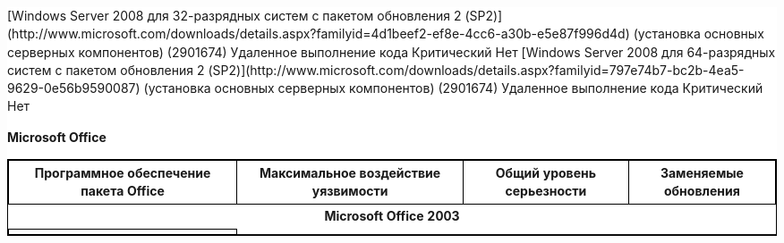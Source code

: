 </th>
</tr>
<tr class="alternateRow">
<td style="border:1px solid black;">
[Windows Server 2008 для 32-разрядных систем с пакетом обновления 2 (SP2)](http://www.microsoft.com/downloads/details.aspx?familyid=4d1beef2-ef8e-4cc6-a30b-e5e87f996d4d) (установка основных серверных компонентов)  
(2901674)
</td>
<td style="border:1px solid black;">
Удаленное выполнение кода
</td>
<td style="border:1px solid black;">
Критический
</td>
<td style="border:1px solid black;">
Нет
</td>
</tr>
<tr>
<td style="border:1px solid black;">
[Windows Server 2008 для 64-разрядных систем с пакетом обновления 2 (SP2)](http://www.microsoft.com/downloads/details.aspx?familyid=797e74b7-bc2b-4ea5-9629-0e56b9590087) (установка основных серверных компонентов)  
(2901674)
</td>
<td style="border:1px solid black;">
Удаленное выполнение кода
</td>
<td style="border:1px solid black;">
Критический
</td>
<td style="border:1px solid black;">
Нет
</td>
</tr>
</table>
 

**Microsoft Office**

 
<table style="border:1px solid black;">
<tr class="thead">
<th style="border:1px solid black;" >
Программное обеспечение пакета Office
</th>
<th style="border:1px solid black;" >
Максимальное воздействие уязвимости
</th>
<th style="border:1px solid black;" >
Общий уровень серьезности
</th>
<th style="border:1px solid black;" >
Заменяемые обновления
</th>
</tr>
<tr>
<th colspan="4">
Microsoft Office 2003
</th>
</tr>
<tr>
<td style="border:1px solid black;">